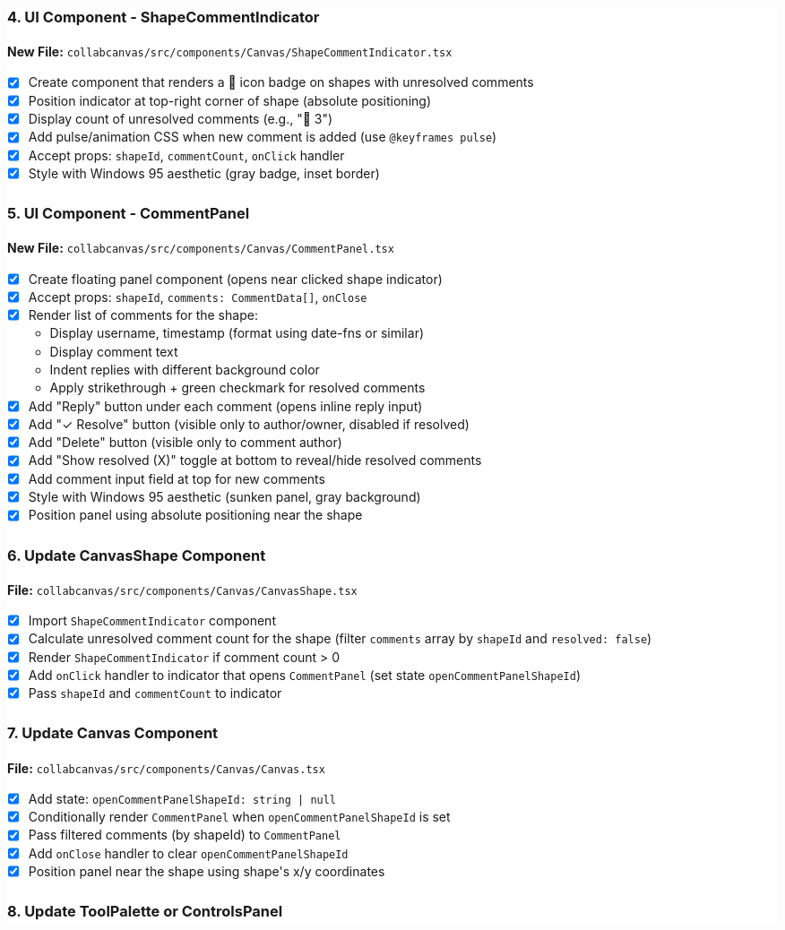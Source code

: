 ### 4. UI Component - ShapeCommentIndicator

**New File:** `collabcanvas/src/components/Canvas/ShapeCommentIndicator.tsx`

- [x] Create component that renders a 💬 icon badge on shapes with unresolved comments
- [x] Position indicator at top-right corner of shape (absolute positioning)
- [x] Display count of unresolved comments (e.g., "💬 3")
- [x] Add pulse/animation CSS when new comment is added (use `@keyframes pulse`)
- [x] Accept props: `shapeId`, `commentCount`, `onClick` handler
- [x] Style with Windows 95 aesthetic (gray badge, inset border)

### 5. UI Component - CommentPanel

**New File:** `collabcanvas/src/components/Canvas/CommentPanel.tsx`

- [x] Create floating panel component (opens near clicked shape indicator)
- [x] Accept props: `shapeId`, `comments: CommentData[]`, `onClose`
- [x] Render list of comments for the shape:
  - Display username, timestamp (format using date-fns or similar)
  - Display comment text
  - Indent replies with different background color
  - Apply strikethrough + green checkmark for resolved comments
- [x] Add "Reply" button under each comment (opens inline reply input)
- [x] Add "✓ Resolve" button (visible only to author/owner, disabled if resolved)
- [x] Add "Delete" button (visible only to comment author)
- [x] Add "Show resolved (X)" toggle at bottom to reveal/hide resolved comments
- [x] Add comment input field at top for new comments
- [x] Style with Windows 95 aesthetic (sunken panel, gray background)
- [x] Position panel using absolute positioning near the shape

### 6. Update CanvasShape Component

**File:** `collabcanvas/src/components/Canvas/CanvasShape.tsx`

- [x] Import `ShapeCommentIndicator` component
- [x] Calculate unresolved comment count for the shape (filter `comments` array by `shapeId` and `resolved: false`)
- [x] Render `ShapeCommentIndicator` if comment count > 0
- [x] Add `onClick` handler to indicator that opens `CommentPanel` (set state `openCommentPanelShapeId`)
- [x] Pass `shapeId` and `commentCount` to indicator

### 7. Update Canvas Component

**File:** `collabcanvas/src/components/Canvas/Canvas.tsx`

- [x] Add state: `openCommentPanelShapeId: string | null`
- [x] Conditionally render `CommentPanel` when `openCommentPanelShapeId` is set
- [x] Pass filtered comments (by shapeId) to `CommentPanel`
- [x] Add `onClose` handler to clear `openCommentPanelShapeId`
- [x] Position panel near the shape using shape's x/y coordinates

### 8. Update ToolPalette or ControlsPanel
